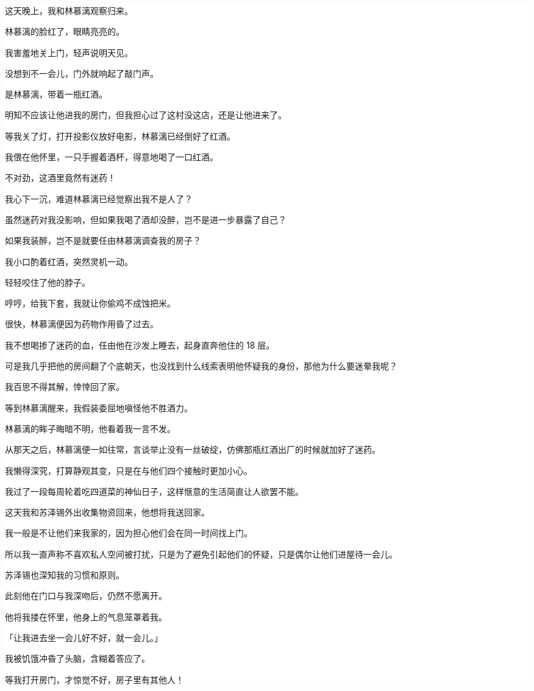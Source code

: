 这天晚上，我和林慕漓观察归来。

林慕漓的脸红了，眼睛亮亮的。

我害羞地关上门，轻声说明天见。

没想到不一会儿，门外就响起了敲门声。

是林慕漓，带着一瓶红酒。

明知不应该让他进我的房门，但我担心过了这村没这店，还是让他进来了。

等我关了灯，打开投影仪放好电影，林慕漓已经倒好了红酒。

我偎在他怀里，一只手握着酒杯，得意地喝了一口红酒。

不对劲，这酒里竟然有迷药！

我心下一沉，难道林慕漓已经觉察出我不是人了？

虽然迷药对我没影响，但如果我喝了酒却没醉，岂不是进一步暴露了自己？

如果我装醉，岂不是就要任由林慕漓调查我的房子？

我小口酌着红酒，突然灵机一动。

轻轻咬住了他的脖子。

哼哼，给我下套，我就让你偷鸡不成蚀把米。

很快，林慕漓便因为药物作用昏了过去。

我不想喝掺了迷药的血，任由他在沙发上睡去，起身直奔他住的 18 层。

可是我几乎把他的房间翻了个底朝天，也没找到什么线索表明他怀疑我的身份，那他为什么要迷晕我呢？

我百思不得其解，悻悻回了家。

等到林慕漓醒来，我假装委屈地嗔怪他不胜酒力。

林慕漓的眸子晦暗不明，他看着我一言不发。

从那天之后，林慕漓便一如往常，言谈举止没有一丝破绽，仿佛那瓶红酒出厂的时候就加好了迷药。

我懒得深究，打算静观其变，只是在与他们四个接触时更加小心。

我过了一段每周轮着吃四道菜的神仙日子，这样惬意的生活简直让人欲罢不能。

这天我和苏泽锡外出收集物资回来，他想将我送回家。

我一般是不让他们来我家的，因为担心他们会在同一时间找上门。

所以我一直声称不喜欢私人空间被打扰，只是为了避免引起他们的怀疑，只是偶尔让他们进屋待一会儿。

苏泽锡也深知我的习惯和原则。

此刻他在门口与我深吻后，仍然不愿离开。

他将我搂在怀里，他身上的气息笼罩着我。

「让我进去坐一会儿好不好，就一会儿。」

我被饥饿冲昏了头脑，含糊着答应了。

等我打开房门，才惊觉不好，房子里有其他人！
